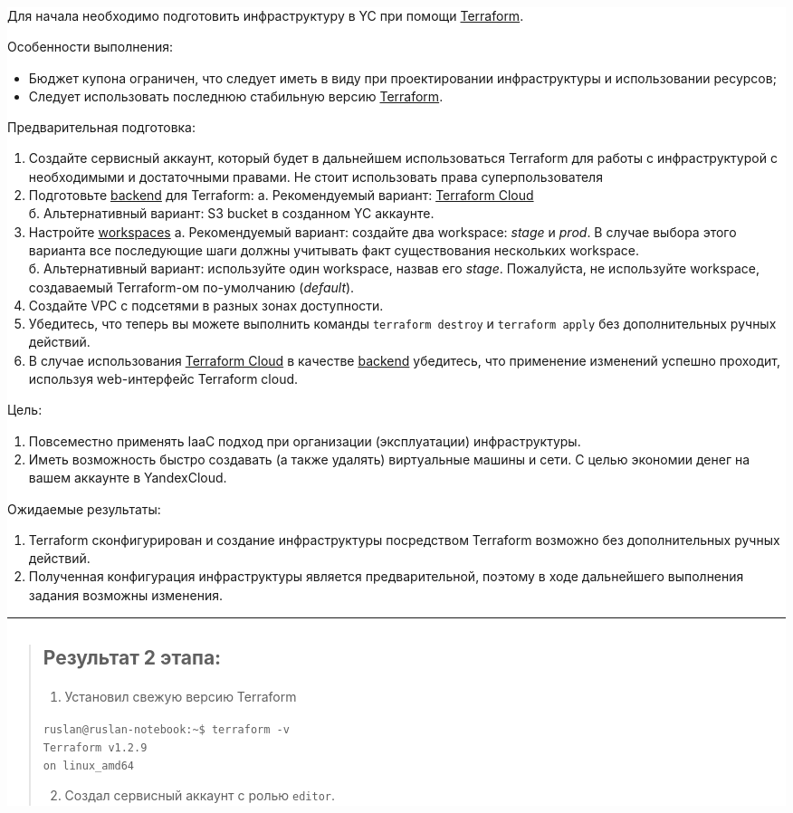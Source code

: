 Для начала необходимо подготовить инфраструктуру в YC при помощи [Terraform](https://www.terraform.io/).

Особенности выполнения:

- Бюджет купона ограничен, что следует иметь в виду при проектировании инфраструктуры и использовании ресурсов;
- Следует использовать последнюю стабильную версию [Terraform](https://www.terraform.io/).

Предварительная подготовка:

1. Создайте сервисный аккаунт, который будет в дальнейшем использоваться Terraform для работы с инфраструктурой с необходимыми и достаточными правами. Не стоит использовать права суперпользователя
2. Подготовьте [backend](https://www.terraform.io/docs/language/settings/backends/index.html) для Terraform:
   а. Рекомендуемый вариант: [Terraform Cloud](https://app.terraform.io/)  
   б. Альтернативный вариант: S3 bucket в созданном YC аккаунте.
3. Настройте [workspaces](https://www.terraform.io/docs/language/state/workspaces.html)
   а. Рекомендуемый вариант: создайте два workspace: *stage* и *prod*. В случае выбора этого варианта все последующие шаги должны учитывать факт существования нескольких workspace.  
   б. Альтернативный вариант: используйте один workspace, назвав его *stage*. Пожалуйста, не используйте workspace, создаваемый Terraform-ом по-умолчанию (*default*).
4. Создайте VPC с подсетями в разных зонах доступности.
5. Убедитесь, что теперь вы можете выполнить команды `terraform destroy` и `terraform apply` без дополнительных ручных действий.
6. В случае использования [Terraform Cloud](https://app.terraform.io/) в качестве [backend](https://www.terraform.io/docs/language/settings/backends/index.html) убедитесь, что применение изменений успешно проходит, используя web-интерфейс Terraform cloud.

Цель:

1. Повсеместно применять IaaC подход при организации (эксплуатации) инфраструктуры.
2. Иметь возможность быстро создавать (а также удалять) виртуальные машины и сети. С целью экономии денег на вашем аккаунте в YandexCloud.

Ожидаемые результаты:

1. Terraform сконфигурирован и создание инфраструктуры посредством Terraform возможно без дополнительных ручных действий.
2. Полученная конфигурация инфраструктуры является предварительной, поэтому в ходе дальнейшего выполнения задания возможны изменения.

----------------------------------
> ## Результат 2 этапа:  
> 1. Установил свежую версию Terraform
>   ```shell
>   ruslan@ruslan-notebook:~$ terraform -v
>   Terraform v1.2.9
>   on linux_amd64
>   ```
> 2. Создал сервисный аккаунт с ролью `editor`.